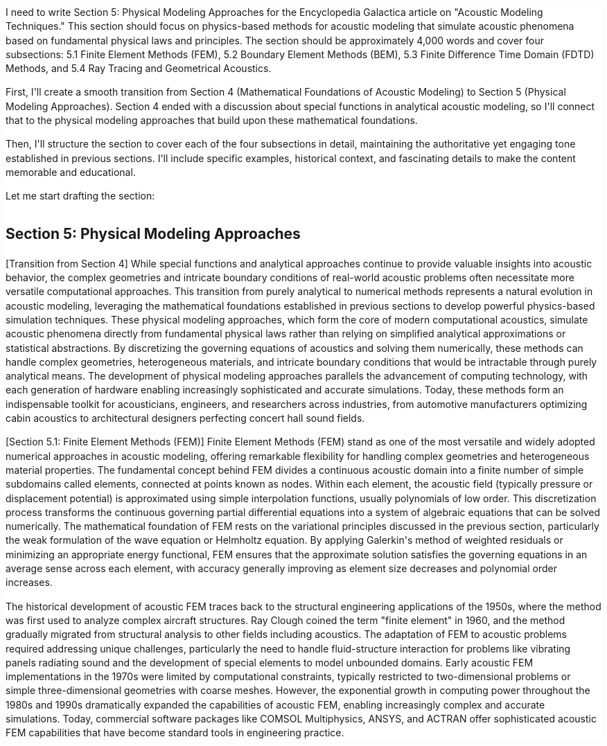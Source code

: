 <think>I need to write Section 5: Physical Modeling Approaches for the Encyclopedia Galactica article on "Acoustic Modeling Techniques." This section should focus on physics-based methods for acoustic modeling that simulate acoustic phenomena based on fundamental physical laws and principles. The section should be approximately 4,000 words and cover four subsections: 5.1 Finite Element Methods (FEM), 5.2 Boundary Element Methods (BEM), 5.3 Finite Difference Time Domain (FDTD) Methods, and 5.4 Ray Tracing and Geometrical Acoustics.

First, I'll create a smooth transition from Section 4 (Mathematical Foundations of Acoustic Modeling) to Section 5 (Physical Modeling Approaches). Section 4 ended with a discussion about special functions in analytical acoustic modeling, so I'll connect that to the physical modeling approaches that build upon these mathematical foundations.

Then, I'll structure the section to cover each of the four subsections in detail, maintaining the authoritative yet engaging tone established in previous sections. I'll include specific examples, historical context, and fascinating details to make the content memorable and educational.

Let me start drafting the section:

## Section 5: Physical Modeling Approaches

[Transition from Section 4]
While special functions and analytical approaches continue to provide valuable insights into acoustic behavior, the complex geometries and intricate boundary conditions of real-world acoustic problems often necessitate more versatile computational approaches. This transition from purely analytical to numerical methods represents a natural evolution in acoustic modeling, leveraging the mathematical foundations established in previous sections to develop powerful physics-based simulation techniques. These physical modeling approaches, which form the core of modern computational acoustics, simulate acoustic phenomena directly from fundamental physical laws rather than relying on simplified analytical approximations or statistical abstractions. By discretizing the governing equations of acoustics and solving them numerically, these methods can handle complex geometries, heterogeneous materials, and intricate boundary conditions that would be intractable through purely analytical means. The development of physical modeling approaches parallels the advancement of computing technology, with each generation of hardware enabling increasingly sophisticated and accurate simulations. Today, these methods form an indispensable toolkit for acousticians, engineers, and researchers across industries, from automotive manufacturers optimizing cabin acoustics to architectural designers perfecting concert hall sound fields.

[Section 5.1: Finite Element Methods (FEM)]
Finite Element Methods (FEM) stand as one of the most versatile and widely adopted numerical approaches in acoustic modeling, offering remarkable flexibility for handling complex geometries and heterogeneous material properties. The fundamental concept behind FEM divides a continuous acoustic domain into a finite number of simple subdomains called elements, connected at points known as nodes. Within each element, the acoustic field (typically pressure or displacement potential) is approximated using simple interpolation functions, usually polynomials of low order. This discretization process transforms the continuous governing partial differential equations into a system of algebraic equations that can be solved numerically. The mathematical foundation of FEM rests on the variational principles discussed in the previous section, particularly the weak formulation of the wave equation or Helmholtz equation. By applying Galerkin's method of weighted residuals or minimizing an appropriate energy functional, FEM ensures that the approximate solution satisfies the governing equations in an average sense across each element, with accuracy generally improving as element size decreases and polynomial order increases.

The historical development of acoustic FEM traces back to the structural engineering applications of the 1950s, where the method was first used to analyze complex aircraft structures. Ray Clough coined the term "finite element" in 1960, and the method gradually migrated from structural analysis to other fields including acoustics. The adaptation of FEM to acoustic problems required addressing unique challenges, particularly the need to handle fluid-structure interaction for problems like vibrating panels radiating sound and the development of special elements to model unbounded domains. Early acoustic FEM implementations in the 1970s were limited by computational constraints, typically restricted to two-dimensional problems or simple three-dimensional geometries with coarse meshes. However, the exponential growth in computing power throughout the 1980s and 1990s dramatically expanded the capabilities of acoustic FEM, enabling increasingly complex and accurate simulations. Today, commercial software packages like COMSOL Multiphysics, ANSYS, and ACTRAN offer sophisticated acoustic FEM capabilities that have become standard tools in engineering practice.
